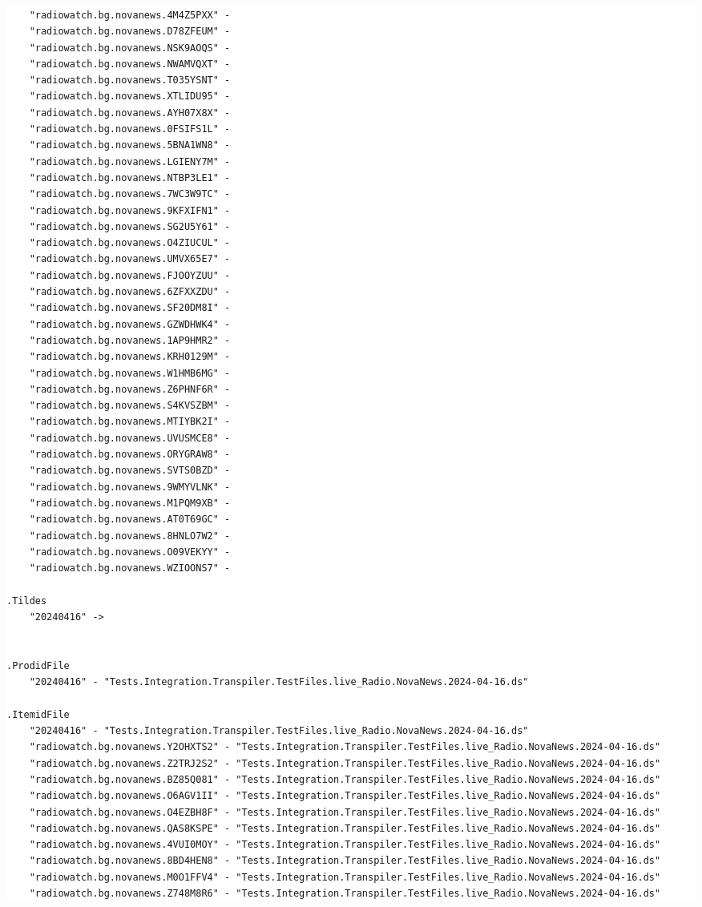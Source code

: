         "radiowatch.bg.novanews.4M4Z5PXX" - 
        "radiowatch.bg.novanews.D78ZFEUM" - 
        "radiowatch.bg.novanews.NSK9AOQS" - 
        "radiowatch.bg.novanews.NWAMVQXT" - 
        "radiowatch.bg.novanews.T035YSNT" - 
        "radiowatch.bg.novanews.XTLIDU95" - 
        "radiowatch.bg.novanews.AYH07X8X" - 
        "radiowatch.bg.novanews.0FSIFS1L" - 
        "radiowatch.bg.novanews.5BNA1WN8" - 
        "radiowatch.bg.novanews.LGIENY7M" - 
        "radiowatch.bg.novanews.NTBP3LE1" - 
        "radiowatch.bg.novanews.7WC3W9TC" - 
        "radiowatch.bg.novanews.9KFXIFN1" - 
        "radiowatch.bg.novanews.SG2U5Y61" - 
        "radiowatch.bg.novanews.O4ZIUCUL" - 
        "radiowatch.bg.novanews.UMVX65E7" - 
        "radiowatch.bg.novanews.FJOOYZUU" - 
        "radiowatch.bg.novanews.6ZFXXZDU" - 
        "radiowatch.bg.novanews.SF20DM8I" - 
        "radiowatch.bg.novanews.GZWDHWK4" - 
        "radiowatch.bg.novanews.1AP9HMR2" - 
        "radiowatch.bg.novanews.KRH0129M" - 
        "radiowatch.bg.novanews.W1HMB6MG" - 
        "radiowatch.bg.novanews.Z6PHNF6R" - 
        "radiowatch.bg.novanews.S4KVSZBM" - 
        "radiowatch.bg.novanews.MTIYBK2I" - 
        "radiowatch.bg.novanews.UVUSMCE8" - 
        "radiowatch.bg.novanews.ORYGRAW8" - 
        "radiowatch.bg.novanews.SVTS0BZD" - 
        "radiowatch.bg.novanews.9WMYVLNK" - 
        "radiowatch.bg.novanews.M1PQM9XB" - 
        "radiowatch.bg.novanews.AT0T69GC" - 
        "radiowatch.bg.novanews.8HNLO7W2" - 
        "radiowatch.bg.novanews.O09VEKYY" - 
        "radiowatch.bg.novanews.WZIOONS7" - 

    .Tildes
        "20240416" -> 


    .ProdidFile
        "20240416" - "Tests.Integration.Transpiler.TestFiles.live_Radio.NovaNews.2024-04-16.ds"

    .ItemidFile
        "20240416" - "Tests.Integration.Transpiler.TestFiles.live_Radio.NovaNews.2024-04-16.ds"
        "radiowatch.bg.novanews.Y2OHXTS2" - "Tests.Integration.Transpiler.TestFiles.live_Radio.NovaNews.2024-04-16.ds"
        "radiowatch.bg.novanews.Z2TRJ2S2" - "Tests.Integration.Transpiler.TestFiles.live_Radio.NovaNews.2024-04-16.ds"
        "radiowatch.bg.novanews.BZ85Q081" - "Tests.Integration.Transpiler.TestFiles.live_Radio.NovaNews.2024-04-16.ds"
        "radiowatch.bg.novanews.O6AGV1II" - "Tests.Integration.Transpiler.TestFiles.live_Radio.NovaNews.2024-04-16.ds"
        "radiowatch.bg.novanews.O4EZBH8F" - "Tests.Integration.Transpiler.TestFiles.live_Radio.NovaNews.2024-04-16.ds"
        "radiowatch.bg.novanews.QAS8KSPE" - "Tests.Integration.Transpiler.TestFiles.live_Radio.NovaNews.2024-04-16.ds"
        "radiowatch.bg.novanews.4VUI0MOY" - "Tests.Integration.Transpiler.TestFiles.live_Radio.NovaNews.2024-04-16.ds"
        "radiowatch.bg.novanews.8BD4HEN8" - "Tests.Integration.Transpiler.TestFiles.live_Radio.NovaNews.2024-04-16.ds"
        "radiowatch.bg.novanews.M0O1FFV4" - "Tests.Integration.Transpiler.TestFiles.live_Radio.NovaNews.2024-04-16.ds"
        "radiowatch.bg.novanews.Z748M8R6" - "Tests.Integration.Transpiler.TestFiles.live_Radio.NovaNews.2024-04-16.ds"